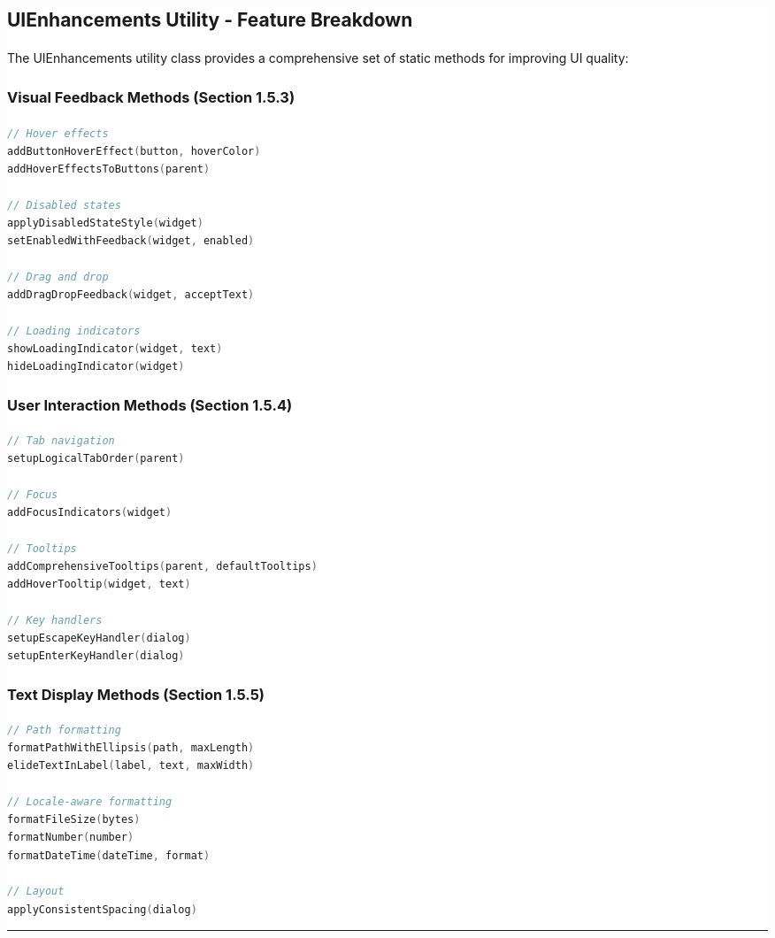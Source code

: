 
## UIEnhancements Utility - Feature Breakdown

The UIEnhancements utility class provides a comprehensive set of static methods for improving UI quality:

### Visual Feedback Methods (Section 1.5.3)
```cpp
// Hover effects
addButtonHoverEffect(button, hoverColor)
addHoverEffectsToButtons(parent)

// Disabled states
applyDisabledStateStyle(widget)
setEnabledWithFeedback(widget, enabled)

// Drag and drop
addDragDropFeedback(widget, acceptText)

// Loading indicators
showLoadingIndicator(widget, text)
hideLoadingIndicator(widget)
```

### User Interaction Methods (Section 1.5.4)
```cpp
// Tab navigation
setupLogicalTabOrder(parent)

// Focus
addFocusIndicators(widget)

// Tooltips
addComprehensiveTooltips(parent, defaultTooltips)
addHoverTooltip(widget, text)

// Key handlers
setupEscapeKeyHandler(dialog)
setupEnterKeyHandler(dialog)
```

### Text Display Methods (Section 1.5.5)
```cpp
// Path formatting
formatPathWithEllipsis(path, maxLength)
elideTextInLabel(label, text, maxWidth)

// Locale-aware formatting
formatFileSize(bytes)
formatNumber(number)
formatDateTime(dateTime, format)

// Layout
applyConsistentSpacing(dialog)
```

---
